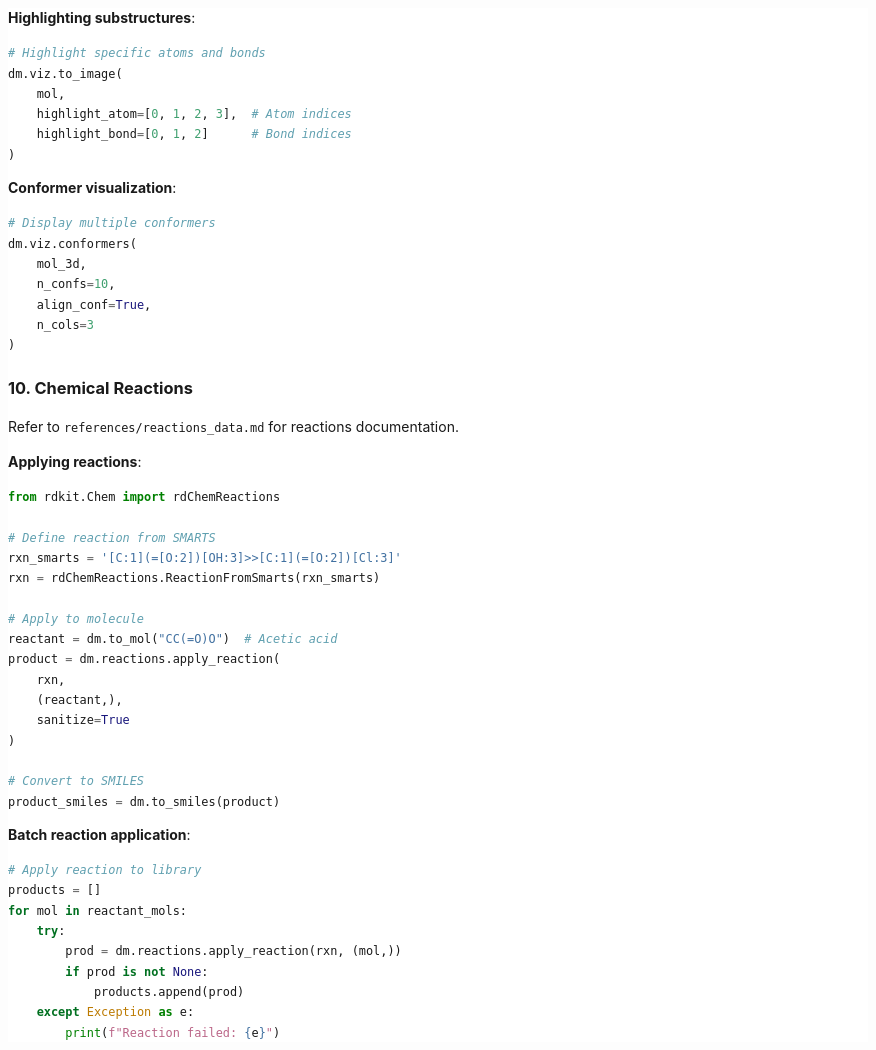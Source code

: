 **Highlighting substructures**:
```python
# Highlight specific atoms and bonds
dm.viz.to_image(
    mol,
    highlight_atom=[0, 1, 2, 3],  # Atom indices
    highlight_bond=[0, 1, 2]      # Bond indices
)
```

**Conformer visualization**:
```python
# Display multiple conformers
dm.viz.conformers(
    mol_3d,
    n_confs=10,
    align_conf=True,
    n_cols=3
)
```

### 10. Chemical Reactions

Refer to `references/reactions_data.md` for reactions documentation.

**Applying reactions**:
```python
from rdkit.Chem import rdChemReactions

# Define reaction from SMARTS
rxn_smarts = '[C:1](=[O:2])[OH:3]>>[C:1](=[O:2])[Cl:3]'
rxn = rdChemReactions.ReactionFromSmarts(rxn_smarts)

# Apply to molecule
reactant = dm.to_mol("CC(=O)O")  # Acetic acid
product = dm.reactions.apply_reaction(
    rxn,
    (reactant,),
    sanitize=True
)

# Convert to SMILES
product_smiles = dm.to_smiles(product)
```

**Batch reaction application**:
```python
# Apply reaction to library
products = []
for mol in reactant_mols:
    try:
        prod = dm.reactions.apply_reaction(rxn, (mol,))
        if prod is not None:
            products.append(prod)
    except Exception as e:
        print(f"Reaction failed: {e}")
```
